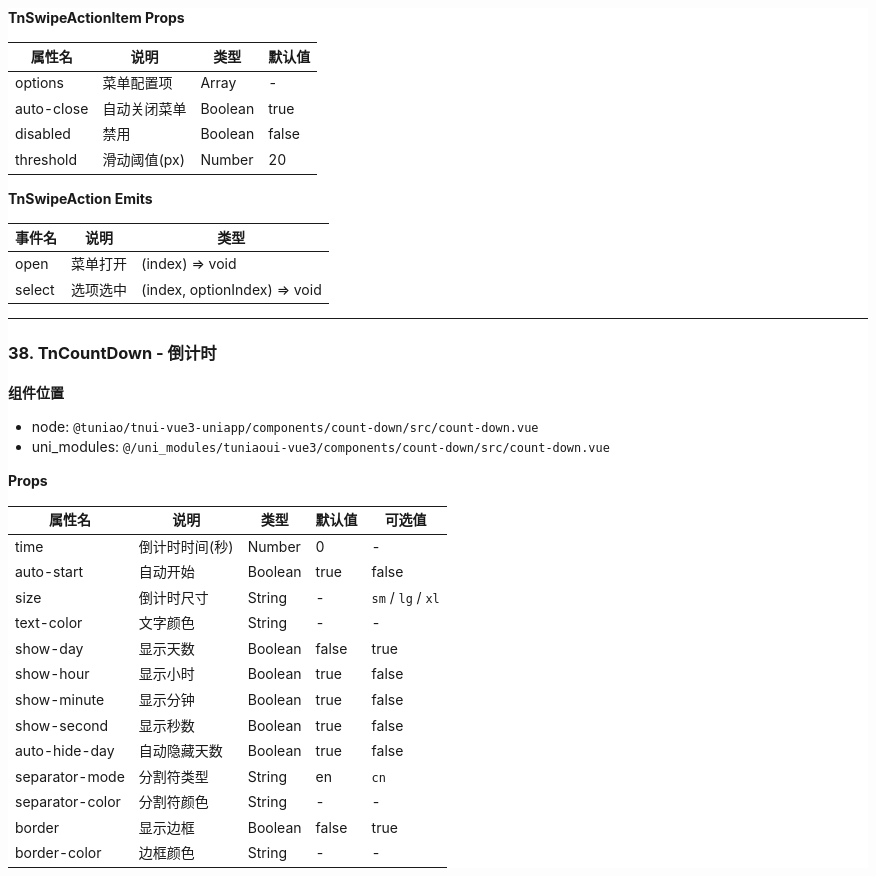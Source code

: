 **TnSwipeActionItem Props**

| 属性名 | 说明 | 类型 | 默认值 |
|--------|------|------|--------|
| options | 菜单配置项 | Array | - |
| auto-close | 自动关闭菜单 | Boolean | true |
| disabled | 禁用 | Boolean | false |
| threshold | 滑动阈值(px) | Number | 20 |

**TnSwipeAction Emits**

| 事件名 | 说明 | 类型 |
|--------|------|------|
| open | 菜单打开 | (index) => void |
| select | 选项选中 | (index, optionIndex) => void |

---

### 38. TnCountDown - 倒计时

**组件位置**
- node: `@tuniao/tnui-vue3-uniapp/components/count-down/src/count-down.vue`
- uni_modules: `@/uni_modules/tuniaoui-vue3/components/count-down/src/count-down.vue`

**Props**

| 属性名 | 说明 | 类型 | 默认值 | 可选值 |
|--------|------|------|--------|--------|
| time | 倒计时时间(秒) | Number | 0 | - |
| auto-start | 自动开始 | Boolean | true | false |
| size | 倒计时尺寸 | String | - | `sm` / `lg` / `xl` |
| text-color | 文字颜色 | String | - | - |
| show-day | 显示天数 | Boolean | false | true |
| show-hour | 显示小时 | Boolean | true | false |
| show-minute | 显示分钟 | Boolean | true | false |
| show-second | 显示秒数 | Boolean | true | false |
| auto-hide-day | 自动隐藏天数 | Boolean | true | false |
| separator-mode | 分割符类型 | String | en | `cn` |
| separator-color | 分割符颜色 | String | - | - |
| border | 显示边框 | Boolean | false | true |
| border-color | 边框颜色 | String | - | - |
